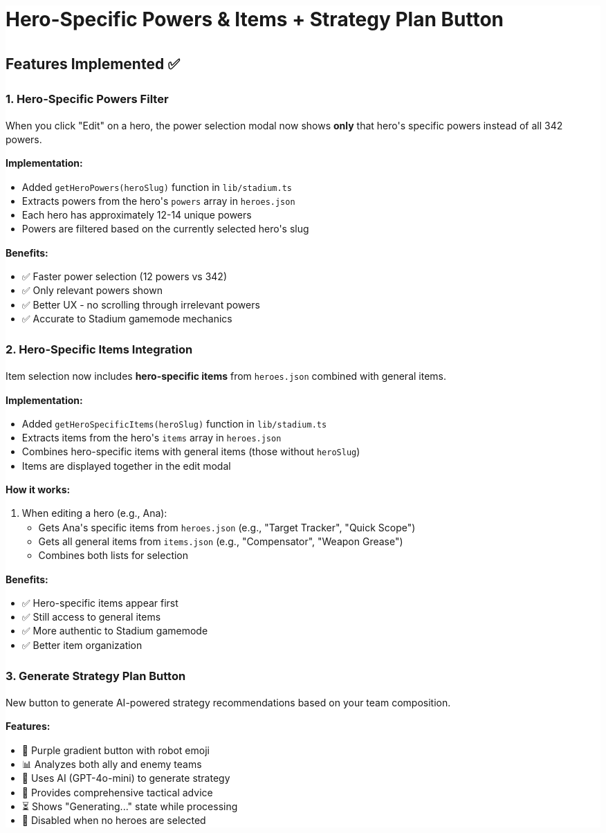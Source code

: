 # Hero-Specific Powers & Items + Strategy Plan Button

## Features Implemented ✅

### 1. Hero-Specific Powers Filter
When you click "Edit" on a hero, the power selection modal now shows **only** that hero's specific powers instead of all 342 powers.

**Implementation:**
- Added `getHeroPowers(heroSlug)` function in `lib/stadium.ts`
- Extracts powers from the hero's `powers` array in `heroes.json`
- Each hero has approximately 12-14 unique powers
- Powers are filtered based on the currently selected hero's slug

**Benefits:**
- ✅ Faster power selection (12 powers vs 342)
- ✅ Only relevant powers shown
- ✅ Better UX - no scrolling through irrelevant powers
- ✅ Accurate to Stadium gamemode mechanics

### 2. Hero-Specific Items Integration
Item selection now includes **hero-specific items** from `heroes.json` combined with general items.

**Implementation:**
- Added `getHeroSpecificItems(heroSlug)` function in `lib/stadium.ts`
- Extracts items from the hero's `items` array in `heroes.json`
- Combines hero-specific items with general items (those without `heroSlug`)
- Items are displayed together in the edit modal

**How it works:**
1. When editing a hero (e.g., Ana):
   - Gets Ana's specific items from `heroes.json` (e.g., "Target Tracker", "Quick Scope")
   - Gets all general items from `items.json` (e.g., "Compensator", "Weapon Grease")
   - Combines both lists for selection

**Benefits:**
- ✅ Hero-specific items appear first
- ✅ Still access to general items
- ✅ More authentic to Stadium gamemode
- ✅ Better item organization

### 3. Generate Strategy Plan Button
New button to generate AI-powered strategy recommendations based on your team composition.

**Features:**
- 🎯 Purple gradient button with robot emoji
- 📊 Analyzes both ally and enemy teams
- 🤖 Uses AI (GPT-4o-mini) to generate strategy
- 📝 Provides comprehensive tactical advice
- ⏳ Shows "Generating..." state while processing
- 🚫 Disabled when no heroes are selected
